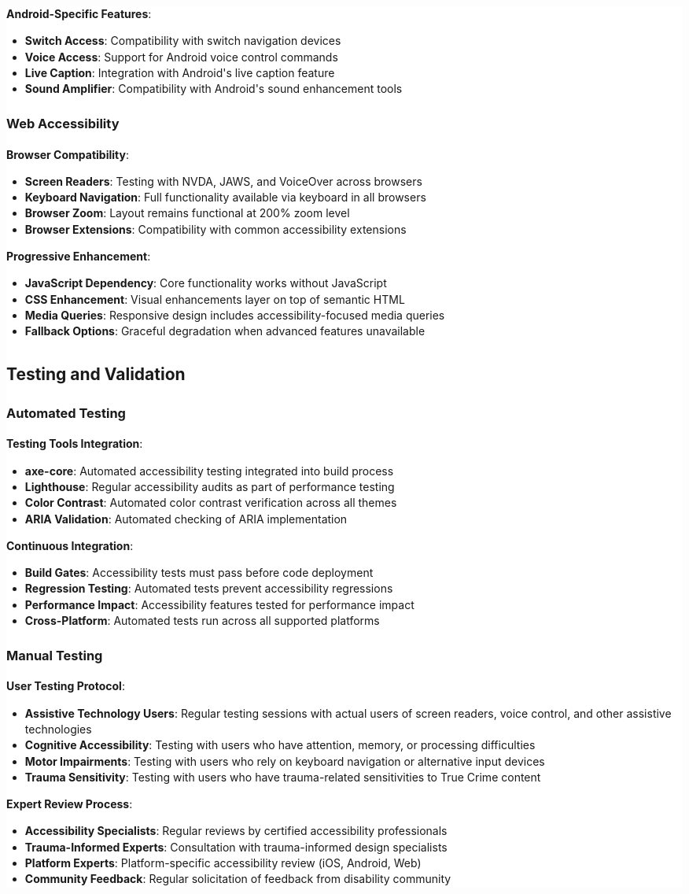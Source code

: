 **Android-Specific Features**:
- **Switch Access**: Compatibility with switch navigation devices
- **Voice Access**: Support for Android voice control commands
- **Live Caption**: Integration with Android's live caption feature
- **Sound Amplifier**: Compatibility with Android's sound enhancement tools

### Web Accessibility

**Browser Compatibility**:
- **Screen Readers**: Testing with NVDA, JAWS, and VoiceOver across browsers
- **Keyboard Navigation**: Full functionality available via keyboard in all browsers
- **Browser Zoom**: Layout remains functional at 200% zoom level
- **Browser Extensions**: Compatibility with common accessibility extensions

**Progressive Enhancement**:
- **JavaScript Dependency**: Core functionality works without JavaScript
- **CSS Enhancement**: Visual enhancements layer on top of semantic HTML
- **Media Queries**: Responsive design includes accessibility-focused media queries
- **Fallback Options**: Graceful degradation when advanced features unavailable

## Testing and Validation

### Automated Testing

**Testing Tools Integration**:
- **axe-core**: Automated accessibility testing integrated into build process
- **Lighthouse**: Regular accessibility audits as part of performance testing
- **Color Contrast**: Automated color contrast verification across all themes
- **ARIA Validation**: Automated checking of ARIA implementation

**Continuous Integration**:
- **Build Gates**: Accessibility tests must pass before code deployment
- **Regression Testing**: Automated tests prevent accessibility regressions
- **Performance Impact**: Accessibility features tested for performance impact
- **Cross-Platform**: Automated tests run across all supported platforms

### Manual Testing

**User Testing Protocol**:
- **Assistive Technology Users**: Regular testing sessions with actual users of screen readers, voice control, and other assistive technologies
- **Cognitive Accessibility**: Testing with users who have attention, memory, or processing difficulties
- **Motor Impairments**: Testing with users who rely on keyboard navigation or alternative input devices
- **Trauma Sensitivity**: Testing with users who have trauma-related sensitivities to True Crime content

**Expert Review Process**:
- **Accessibility Specialists**: Regular reviews by certified accessibility professionals
- **Trauma-Informed Experts**: Consultation with trauma-informed design specialists
- **Platform Experts**: Platform-specific accessibility review (iOS, Android, Web)
- **Community Feedback**: Regular solicitation of feedback from disability community
